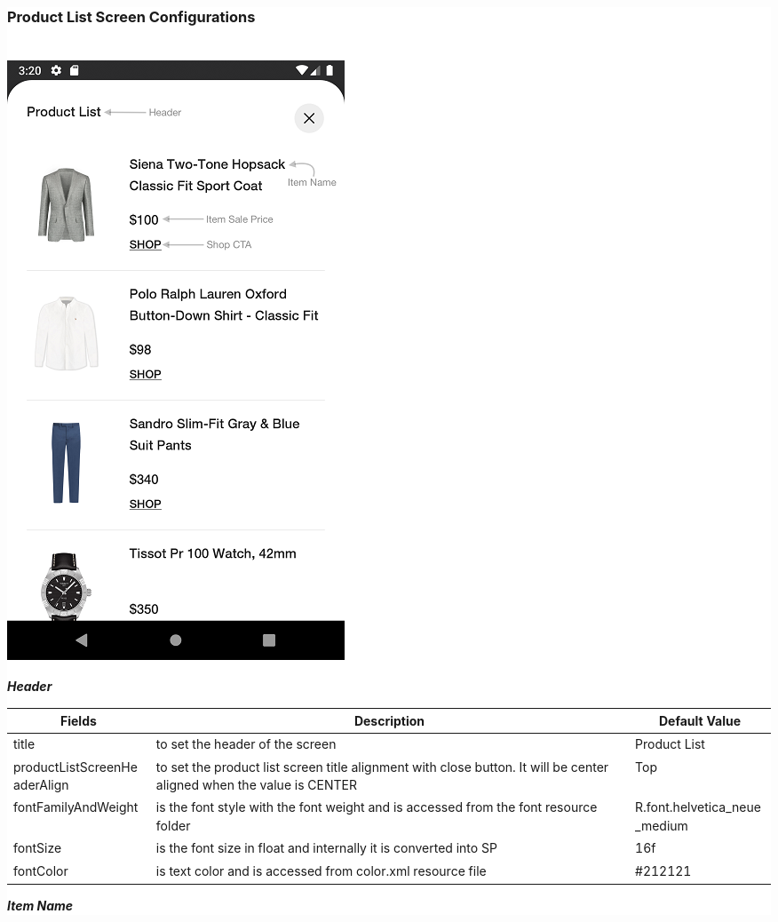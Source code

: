 ### Product List Screen Configurations

</br>![Image1](Screenshots/default_product_list_with_arrow.png)

*_**Header**_*

| Fields                        | Description                                                                                                          | Default Value                |
|-------------------------------|----------------------------------------------------------------------------------------------------------------------|------------------------------|
| title                         | to set the header of the screen                                                                                      | Product List                 |
| productListScreenHeaderAlign  | to set the product list screen title alignment with close button. It will be center aligned when the value is CENTER | Top                          |
| fontFamilyAndWeight           | is the font style with the font weight and is accessed from the font resource folder                                 | R.font.helvetica_neue_medium |
| fontSize                      | is the font size in float and internally it is converted into SP                                                     | 16f                          |
| fontColor                     | is text color and is accessed from color.xml resource file                                                           | #212121                      |

*_**Item Name**_*
